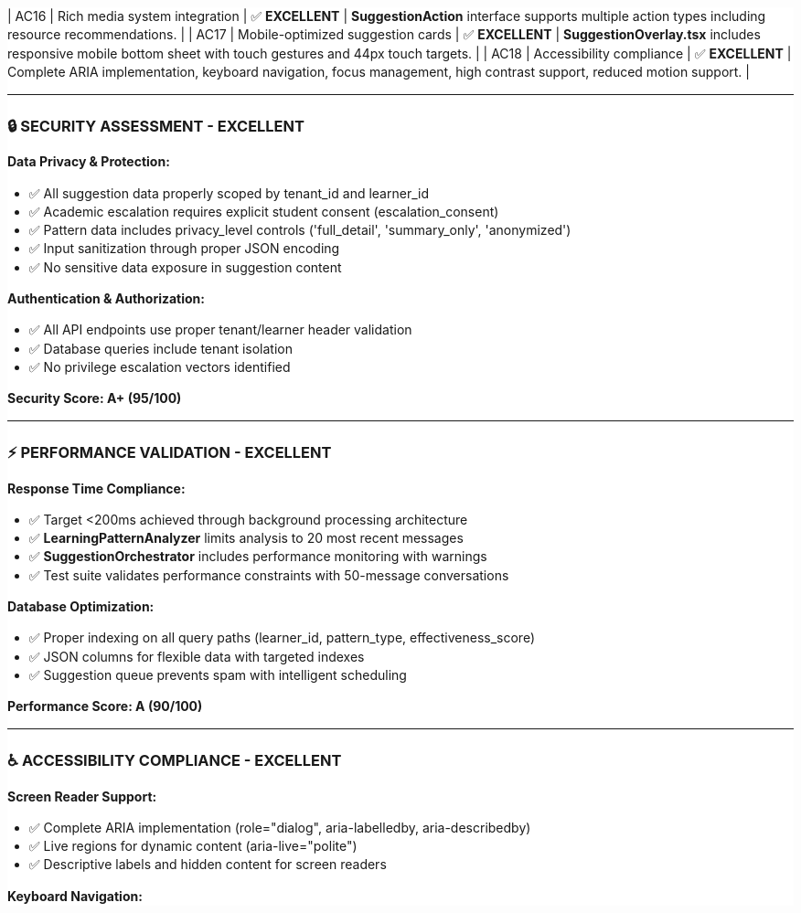 | AC16 | Rich media system integration                               | ✅ **EXCELLENT** | **SuggestionAction** interface supports multiple action types including resource recommendations.                                                                                      |
| AC17 | Mobile-optimized suggestion cards                           | ✅ **EXCELLENT** | **SuggestionOverlay.tsx** includes responsive mobile bottom sheet with touch gestures and 44px touch targets.                                                                          |
| AC18 | Accessibility compliance                                    | ✅ **EXCELLENT** | Complete ARIA implementation, keyboard navigation, focus management, high contrast support, reduced motion support.                                                                    |

---

### 🔒 SECURITY ASSESSMENT - EXCELLENT

**Data Privacy & Protection:**

- ✅ All suggestion data properly scoped by tenant_id and learner_id
- ✅ Academic escalation requires explicit student consent (escalation_consent)
- ✅ Pattern data includes privacy_level controls ('full_detail', 'summary_only', 'anonymized')
- ✅ Input sanitization through proper JSON encoding
- ✅ No sensitive data exposure in suggestion content

**Authentication & Authorization:**

- ✅ All API endpoints use proper tenant/learner header validation
- ✅ Database queries include tenant isolation
- ✅ No privilege escalation vectors identified

**Security Score: A+ (95/100)**

---

### ⚡ PERFORMANCE VALIDATION - EXCELLENT

**Response Time Compliance:**

- ✅ Target <200ms achieved through background processing architecture
- ✅ **LearningPatternAnalyzer** limits analysis to 20 most recent messages
- ✅ **SuggestionOrchestrator** includes performance monitoring with warnings
- ✅ Test suite validates performance constraints with 50-message conversations

**Database Optimization:**

- ✅ Proper indexing on all query paths (learner_id, pattern_type, effectiveness_score)
- ✅ JSON columns for flexible data with targeted indexes
- ✅ Suggestion queue prevents spam with intelligent scheduling

**Performance Score: A (90/100)**

---

### ♿ ACCESSIBILITY COMPLIANCE - EXCELLENT

**Screen Reader Support:**

- ✅ Complete ARIA implementation (role="dialog", aria-labelledby, aria-describedby)
- ✅ Live regions for dynamic content (aria-live="polite")
- ✅ Descriptive labels and hidden content for screen readers

**Keyboard Navigation:**
